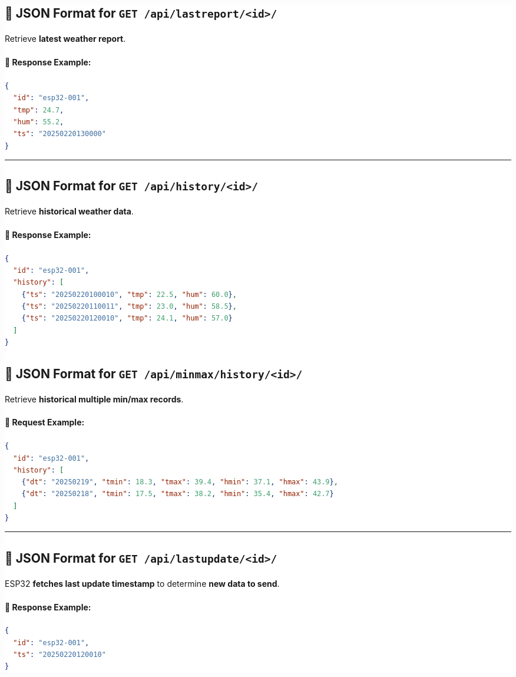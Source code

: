 
## **📌 JSON Format for `GET /api/lastreport/<id>/`**
Retrieve **latest weather report**.  

#### **🔹 Response Example:**
```json
{
  "id": "esp32-001",
  "tmp": 24.7,
  "hum": 55.2,
  "ts": "20250220130000"
}
```

---

## **📌 JSON Format for `GET /api/history/<id>/`**
Retrieve **historical weather data**.  

#### **🔹 Response Example:**
```json
{
  "id": "esp32-001",
  "history": [
    {"ts": "20250220100010", "tmp": 22.5, "hum": 60.0},
    {"ts": "20250220110011", "tmp": 23.0, "hum": 58.5},
    {"ts": "20250220120010", "tmp": 24.1, "hum": 57.0}
  ]
}
```

## **📌 JSON Format for `GET /api/minmax/history/<id>/`**
Retrieve **historical multiple min/max records**.  

#### **🔹 Request Example:**
```json
{
  "id": "esp32-001",
  "history": [
    {"dt": "20250219", "tmin": 18.3, "tmax": 39.4, "hmin": 37.1, "hmax": 43.9},
    {"dt": "20250218", "tmin": 17.5, "tmax": 38.2, "hmin": 35.4, "hmax": 42.7}
  ]
}
```

---

## **📌 JSON Format for `GET /api/lastupdate/<id>/`**
ESP32 **fetches last update timestamp** to determine **new data to send**.  

#### **🔹 Response Example:**
```json
{
  "id": "esp32-001",
  "ts": "20250220120010"
}
```

